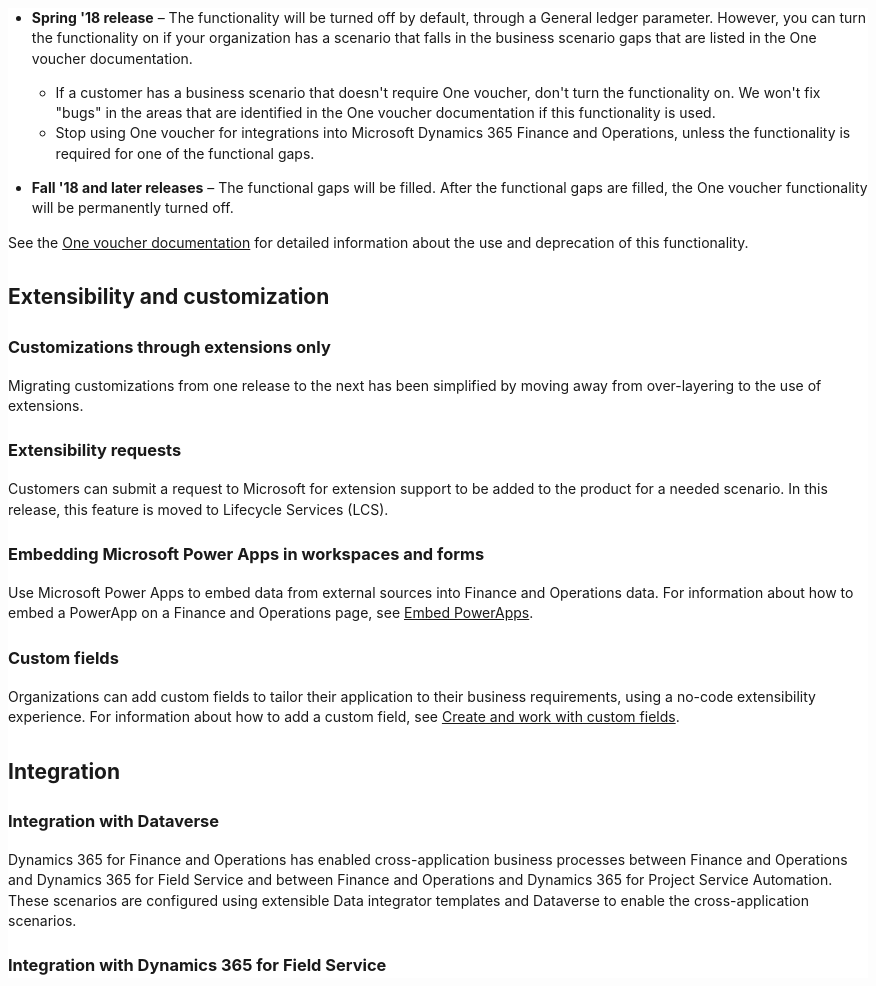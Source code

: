 - **Spring '18 release** – The functionality will be turned off by default, through a General ledger parameter. However, you can turn the functionality on if your organization has a scenario that falls in the business scenario gaps that are listed in the One voucher documentation.

    - If a customer has a business scenario that doesn't require One voucher, don't turn the functionality on. We won't fix "bugs" in the areas that are identified in the One voucher documentation if this functionality is used.
    - Stop using One voucher for integrations into Microsoft Dynamics 365 Finance and Operations, unless the functionality is required for one of the functional gaps.

- **Fall '18 and later releases** – The functional gaps will be filled. After the functional gaps are filled, the One voucher functionality will be permanently turned off.

See the [One voucher documentation](https://docs.microsoft.com/dynamics365/unified-operations/financials/general-ledger/one-voucher) for detailed information about the use and deprecation of this functionality.

## Extensibility and customization

### Customizations through extensions only

Migrating customizations from one release to the next has been simplified by moving away from over-layering to the use of extensions.

### Extensibility requests

Customers can submit a request to Microsoft for extension support to be added to the product for a needed scenario. In this release, this feature is moved to Lifecycle Services (LCS).

### Embedding Microsoft Power Apps in workspaces and forms

Use Microsoft Power Apps to embed data from external sources into Finance and Operations data. For information about how to embed a PowerApp on a Finance and Operations page, see [Embed PowerApps](embed-power-apps.md).

### Custom fields

Organizations can add custom fields to tailor their application to their business requirements, using a no-code extensibility experience. For information about how to add a custom field, see [Create and work with custom fields](user-defined-fields.md).

## Integration 

### Integration with Dataverse

Dynamics 365 for Finance and Operations has enabled cross-application business processes between Finance and Operations and Dynamics 365 for Field Service and between Finance and Operations and Dynamics 365 for Project Service Automation. These scenarios are configured using extensible Data integrator templates and Dataverse to enable the cross-application scenarios.

### Integration with Dynamics 365 for Field Service
